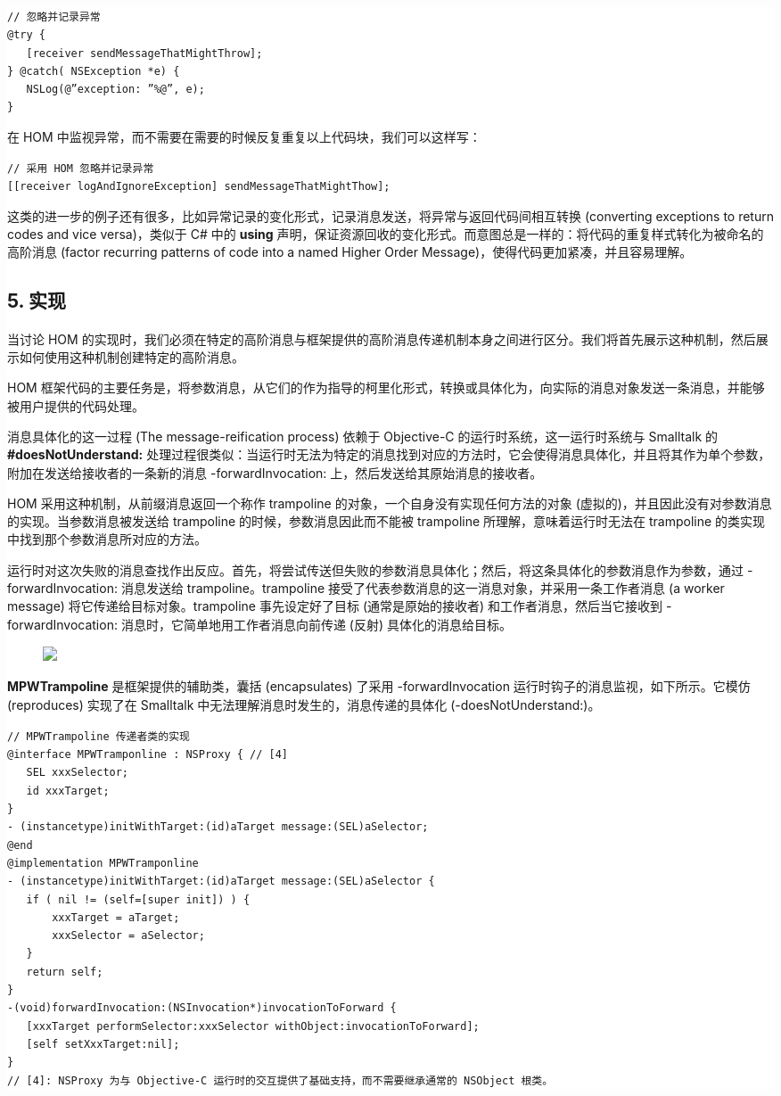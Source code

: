 <pre><code>// 忽略并记录异常
@try {
   [receiver sendMessageThatMightThrow];
} @catch( NSException *e) {
   NSLog(@”exception: ”%@”, e);
}
</code></pre>

<p>在 HOM 中监视异常，而不需要在需要的时候反复重复以上代码块，我们可以这样写：</p>

<pre><code>// 采用 HOM 忽略并记录异常
[[receiver logAndIgnoreException] sendMessageThatMightThow];
</code></pre>

<p>这类的进一步的例子还有很多，比如异常记录的变化形式，记录消息发送，将异常与返回代码间相互转换 (converting exceptions to return codes and vice versa)，类似于 C# 中的 <strong>using</strong> 声明，保证资源回收的变化形式。而意图总是一样的：将代码的重复样式转化为被命名的高阶消息 (factor recurring patterns of code into a named Higher Order Message)，使得代码更加紧凑，并且容易理解。</p>

<h2>5. 实现</h2>

<p>当讨论 HOM 的实现时，我们必须在特定的高阶消息与框架提供的高阶消息传递机制本身之间进行区分。我们将首先展示这种机制，然后展示如何使用这种机制创建特定的高阶消息。</p>

<p>HOM 框架代码的主要任务是，将参数消息，从它们的作为指导的柯里化形式，转换或具体化为，向实际的消息对象发送一条消息，并能够被用户提供的代码处理。</p>

<p>消息具体化的这一过程 (The message-reification process) 依赖于 Objective-C 的运行时系统，这一运行时系统与 Smalltalk 的 <strong>#doesNotUnderstand:</strong> 处理过程很类似：当运行时无法为特定的消息找到对应的方法时，它会使得消息具体化，并且将其作为单个参数，附加在发送给接收者的一条新的消息 -forwardInvocation: 上，然后发送给其原始消息的接收者。</p>

<p>HOM 采用这种机制，从前缀消息返回一个称作 trampoline 的对象，一个自身没有实现任何方法的对象 (虚拟的)，并且因此没有对参数消息的实现。当参数消息被发送给 trampoline 的时候，参数消息因此而不能被 trampoline 所理解，意味着运行时无法在 trampoline 的类实现中找到那个参数消息所对应的方法。</p>

<p>运行时对这次失败的消息查找作出反应。首先，将尝试传送但失败的参数消息具体化；然后，将这条具体化的参数消息作为参数，通过 -forwardInvocation: 消息发送给 trampoline。trampoline 接受了代表参数消息的这一消息对象，并采用一条工作者消息 (a worker message) 将它传递给目标对象。trampoline 事先设定好了目标 (通常是原始的接收者) 和工作者消息，然后当它接收到 -forwardInvocation: 消息时，它简单地用工作者消息向前传递 (反射) 具体化的消息给目标。</p>

<figure><img src="https://82flex.com/usr/static/translation/higher-order-messaging/QQ20160525-0@2x.png"/></figure>

<p><strong>MPWTrampoline</strong> 是框架提供的辅助类，囊括 (encapsulates) 了采用 -forwardInvocation 运行时钩子的消息监视，如下所示。它模仿 (reproduces) 实现了在 Smalltalk 中无法理解消息时发生的，消息传递的具体化 (-doesNotUnderstand:)。</p>

<pre><code>// MPWTrampoline 传递者类的实现
@interface MPWTramponline : NSProxy { // [4]
   SEL xxxSelector;
   id xxxTarget;
}
- (instancetype)initWithTarget:(id)aTarget message:(SEL)aSelector;
@end
@implementation MPWTramponline
- (instancetype)initWithTarget:(id)aTarget message:(SEL)aSelector {
   if ( nil != (self=[super init]) ) {
       xxxTarget = aTarget;
       xxxSelector = aSelector;
   }
   return self;
}
-(void)forwardInvocation:(NSInvocation*)invocationToForward {
   [xxxTarget performSelector:xxxSelector withObject:invocationToForward];
   [self setXxxTarget:nil];
}
// [4]: NSProxy 为与 Objective-C 运行时的交互提供了基础支持，而不需要继承通常的 NSObject 根类。
</code></pre>
